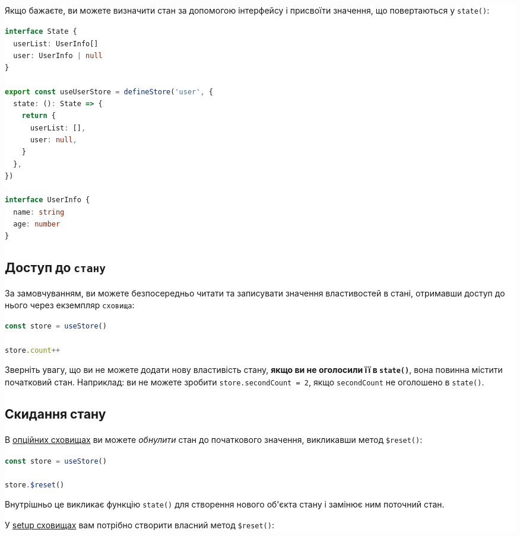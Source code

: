 Якщо бажаєте, ви можете визначити стан за допомогою інтерфейсу і присвоїти значення, що повертаються у `state()`:

```ts
interface State {
  userList: UserInfo[]
  user: UserInfo | null
}

export const useUserStore = defineStore('user', {
  state: (): State => {
    return {
      userList: [],
      user: null,
    }
  },
})

interface UserInfo {
  name: string
  age: number
}
```

## Доступ до `стану`

За замовчуванням, ви можете безпосередньо читати та записувати значення властивостей в стані, отримавши доступ до нього через екземпляр `сховища`:

```js
const store = useStore()

store.count++
```

Зверніть увагу, що ви не можете додати нову властивість стану, **якщо ви не оголосили її в `state()`**, вона повинна містити початковий стан. Наприклад: ви не можете зробити `store.secondCount = 2`, якщо `secondCount` не оголошено в `state()`.

## Скидання стану

В [опційних сховищах](/uk/core-concepts/index.md#option-stores) ви можете _обнулити_ стан до початкового значення, викликавши метод `$reset()`:

```js
const store = useStore()

store.$reset()
```

Внутрішньо це викликає функцію `state()` для створення нового об'єкта стану і замінює ним поточний стан.

У [setup сховищах](/uk/core-concepts/index.md#setup-stores) вам потрібно створити власний метод `$reset()`:
